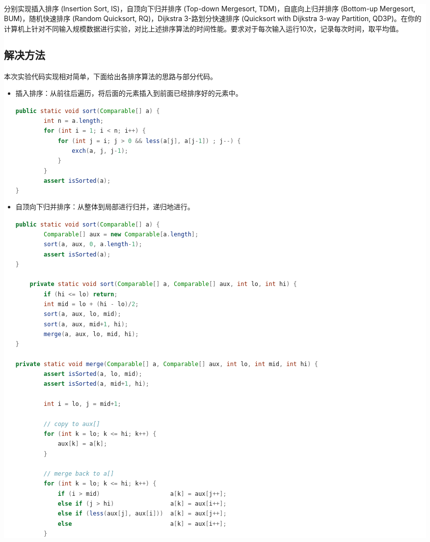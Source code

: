 分别实现插入排序 (Insertion Sort, IS)，自顶向下归并排序 (Top-down Mergesort, TDM)，自底向上归并排序 (Bottom-up Mergesort, BUM)，随机快速排序 (Random Quicksort, RQ)，Dijkstra 3-路划分快速排序 (Quicksort with Dijkstra 3-way Partition, QD3P)。在你的计算机上针对不同输入规模数据进行实验，对比上述排序算法的时间性能。要求对于每次输入运行10次，记录每次时间，取平均值。

## 解决方法

本次实验代码实现相对简单，下面给出各排序算法的思路与部分代码。

-   插入排序：从前往后遍历，将后面的元素插入到前面已经排序好的元素中。

    ```java
    public static void sort(Comparable[] a) {
            int n = a.length;
            for (int i = 1; i < n; i++) {
                for (int j = i; j > 0 && less(a[j], a[j-1]) ; j--) {
                    exch(a, j, j-1);
                }
            }
            assert isSorted(a);
    }
    ```

-   自顶向下归并排序：从整体到局部进行归并，递归地进行。

    ```java
    public static void sort(Comparable[] a) {
            Comparable[] aux = new Comparable[a.length];
            sort(a, aux, 0, a.length-1);
            assert isSorted(a);
    }
    
        private static void sort(Comparable[] a, Comparable[] aux, int lo, int hi) {
            if (hi <= lo) return;
            int mid = lo + (hi - lo)/2;
            sort(a, aux, lo, mid);
            sort(a, aux, mid+1, hi);
            merge(a, aux, lo, mid, hi);
    }
        
    private static void merge(Comparable[] a, Comparable[] aux, int lo, int mid, int hi) {
            assert isSorted(a, lo, mid);
            assert isSorted(a, mid+1, hi);
    
            int i = lo, j = mid+1;
    
            // copy to aux[]
            for (int k = lo; k <= hi; k++) {
                aux[k] = a[k];
            }
    
            // merge back to a[]
            for (int k = lo; k <= hi; k++) {
                if (i > mid)                    a[k] = aux[j++];
                else if (j > hi)                a[k] = aux[i++];
                else if (less(aux[j], aux[i]))  a[k] = aux[j++];
                else                            a[k] = aux[i++];
            }
    